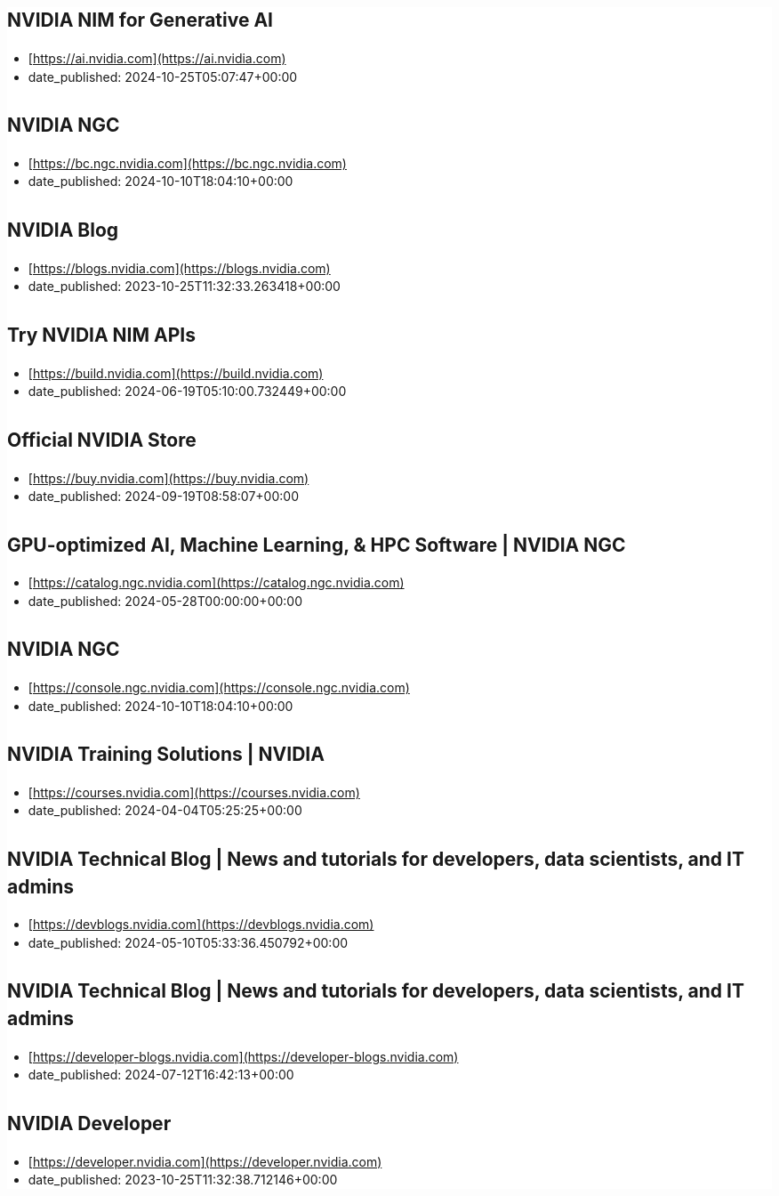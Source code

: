  ## NVIDIA NIM for Generative AI
 - [https://ai.nvidia.com](https://ai.nvidia.com)
 - date_published: 2024-10-25T05:07:47+00:00

 ## NVIDIA NGC
 - [https://bc.ngc.nvidia.com](https://bc.ngc.nvidia.com)
 - date_published: 2024-10-10T18:04:10+00:00

 ## NVIDIA Blog
 - [https://blogs.nvidia.com](https://blogs.nvidia.com)
 - date_published: 2023-10-25T11:32:33.263418+00:00

 ## Try NVIDIA NIM APIs
 - [https://build.nvidia.com](https://build.nvidia.com)
 - date_published: 2024-06-19T05:10:00.732449+00:00

 ## Official NVIDIA Store
 - [https://buy.nvidia.com](https://buy.nvidia.com)
 - date_published: 2024-09-19T08:58:07+00:00

 ## GPU-optimized AI, Machine Learning, & HPC Software | NVIDIA NGC
 - [https://catalog.ngc.nvidia.com](https://catalog.ngc.nvidia.com)
 - date_published: 2024-05-28T00:00:00+00:00

 ## NVIDIA NGC
 - [https://console.ngc.nvidia.com](https://console.ngc.nvidia.com)
 - date_published: 2024-10-10T18:04:10+00:00

 ## NVIDIA Training Solutions | NVIDIA
 - [https://courses.nvidia.com](https://courses.nvidia.com)
 - date_published: 2024-04-04T05:25:25+00:00

 ## NVIDIA Technical Blog | News and tutorials for developers, data scientists, and IT admins
 - [https://devblogs.nvidia.com](https://devblogs.nvidia.com)
 - date_published: 2024-05-10T05:33:36.450792+00:00

 ## NVIDIA Technical Blog | News and tutorials for developers, data scientists, and IT admins
 - [https://developer-blogs.nvidia.com](https://developer-blogs.nvidia.com)
 - date_published: 2024-07-12T16:42:13+00:00

 ## NVIDIA Developer
 - [https://developer.nvidia.com](https://developer.nvidia.com)
 - date_published: 2023-10-25T11:32:38.712146+00:00
